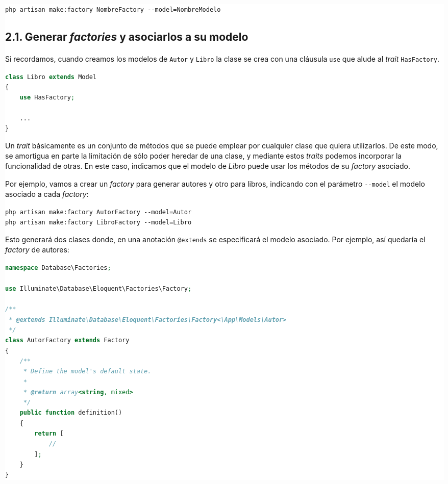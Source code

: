 ```
php artisan make:factory NombreFactory --model=NombreModelo
```

## 2.1. Generar *factories* y asociarlos a su modelo

Si recordamos, cuando creamos los modelos de `Autor` y `Libro` la clase se crea con una cláusula `use` que alude al *trait* `HasFactory`.

```php
class Libro extends Model
{
    use HasFactory;

    ...
}
```

Un *trait* básicamente es un conjunto de métodos que se puede emplear por cualquier clase que quiera utilizarlos. De este modo, se amortigua en parte la limitación de sólo poder heredar de una clase, y mediante estos *traits* podemos incorporar la funcionalidad de otras. En este caso, indicamos que el modelo de *Libro* puede usar los métodos de su *factory* asociado.

Por ejemplo, vamos a crear un *factory* para generar autores y otro para libros, indicando con el parámetro `--model` el modelo asociado a cada *factory*:

```
php artisan make:factory AutorFactory --model=Autor
php artisan make:factory LibroFactory --model=Libro
```

Esto generará dos clases donde, en una anotación `@extends` se especificará el modelo asociado. Por ejemplo, así quedaría el *factory* de autores:

```php
namespace Database\Factories;

use Illuminate\Database\Eloquent\Factories\Factory;

/**
 * @extends Illuminate\Database\Eloquent\Factories\Factory<\App\Models\Autor>
 */ 
class AutorFactory extends Factory
{
    /**
     * Define the model's default state.
     *
     * @return array<string, mixed>
     */
    public function definition()
    {
        return [
            //
        ];
    }
}
```
